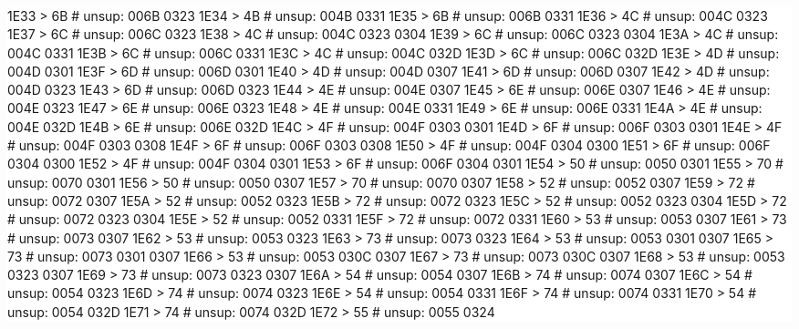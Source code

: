1E33 > 6B # unsup: 006B 0323
1E34 > 4B # unsup: 004B 0331
1E35 > 6B # unsup: 006B 0331
1E36 > 4C # unsup: 004C 0323
1E37 > 6C # unsup: 006C 0323
1E38 > 4C # unsup: 004C 0323 0304
1E39 > 6C # unsup: 006C 0323 0304
1E3A > 4C # unsup: 004C 0331
1E3B > 6C # unsup: 006C 0331
1E3C > 4C # unsup: 004C 032D
1E3D > 6C # unsup: 006C 032D
1E3E > 4D # unsup: 004D 0301
1E3F > 6D # unsup: 006D 0301
1E40 > 4D # unsup: 004D 0307
1E41 > 6D # unsup: 006D 0307
1E42 > 4D # unsup: 004D 0323
1E43 > 6D # unsup: 006D 0323
1E44 > 4E # unsup: 004E 0307
1E45 > 6E # unsup: 006E 0307
1E46 > 4E # unsup: 004E 0323
1E47 > 6E # unsup: 006E 0323
1E48 > 4E # unsup: 004E 0331
1E49 > 6E # unsup: 006E 0331
1E4A > 4E # unsup: 004E 032D
1E4B > 6E # unsup: 006E 032D
1E4C > 4F # unsup: 004F 0303 0301
1E4D > 6F # unsup: 006F 0303 0301
1E4E > 4F # unsup: 004F 0303 0308
1E4F > 6F # unsup: 006F 0303 0308
1E50 > 4F # unsup: 004F 0304 0300
1E51 > 6F # unsup: 006F 0304 0300
1E52 > 4F # unsup: 004F 0304 0301
1E53 > 6F # unsup: 006F 0304 0301
1E54 > 50 # unsup: 0050 0301
1E55 > 70 # unsup: 0070 0301
1E56 > 50 # unsup: 0050 0307
1E57 > 70 # unsup: 0070 0307
1E58 > 52 # unsup: 0052 0307
1E59 > 72 # unsup: 0072 0307
1E5A > 52 # unsup: 0052 0323
1E5B > 72 # unsup: 0072 0323
1E5C > 52 # unsup: 0052 0323 0304
1E5D > 72 # unsup: 0072 0323 0304
1E5E > 52 # unsup: 0052 0331
1E5F > 72 # unsup: 0072 0331
1E60 > 53 # unsup: 0053 0307
1E61 > 73 # unsup: 0073 0307
1E62 > 53 # unsup: 0053 0323
1E63 > 73 # unsup: 0073 0323
1E64 > 53 # unsup: 0053 0301 0307
1E65 > 73 # unsup: 0073 0301 0307
1E66 > 53 # unsup: 0053 030C 0307
1E67 > 73 # unsup: 0073 030C 0307
1E68 > 53 # unsup: 0053 0323 0307
1E69 > 73 # unsup: 0073 0323 0307
1E6A > 54 # unsup: 0054 0307
1E6B > 74 # unsup: 0074 0307
1E6C > 54 # unsup: 0054 0323
1E6D > 74 # unsup: 0074 0323
1E6E > 54 # unsup: 0054 0331
1E6F > 74 # unsup: 0074 0331
1E70 > 54 # unsup: 0054 032D
1E71 > 74 # unsup: 0074 032D
1E72 > 55 # unsup: 0055 0324